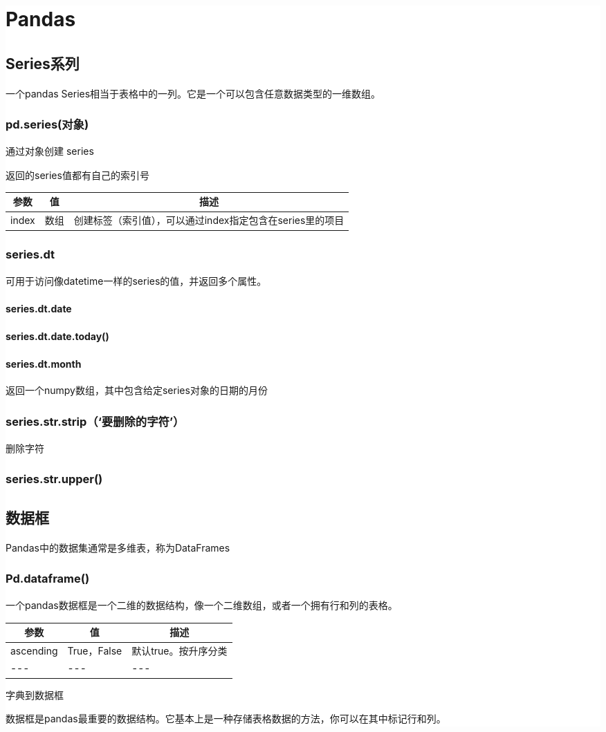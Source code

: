 # Pandas

## Series系列

一个pandas Series相当于表格中的一列。它是一个可以包含任意数据类型的一维数组。

### pd.series(对象)

通过对象创建 series

返回的series值都有自己的索引号

| 参数 | 值 | 描述 |
| --- | --- | --- |
| index | 数组 | 创建标签（索引值），可以通过index指定包含在series里的项目 |


### series.dt

可用于访问像datetime一样的series的值，并返回多个属性。

#### series.dt.date

#### series.dt.date.today()

#### series.dt.month

返回一个numpy数组，其中包含给定series对象的日期的月份

### series.str.strip（‘要删除的字符’）

删除字符

### series.str.upper()


## 数据框

Pandas中的数据集通常是多维表，称为DataFrames

### Pd.dataframe()

一个pandas数据框是一个二维的数据结构，像一个二维数组，或者一个拥有行和列的表格。

| 参数 | 值 | 描述 |
| --- | --- | --- |
| ascending | True，False | 默认true。按升序分类 |
| --- | --- | --- |

字典到数据框

数据框是pandas最重要的数据结构。它基本上是一种存储表格数据的方法，你可以在其中标记行和列。
